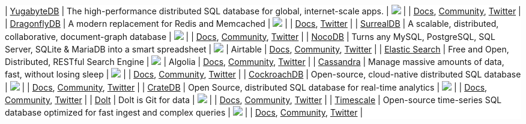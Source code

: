 | [YugabyteDB](https://www.yugabyte.com/)                 | The high-performance distributed SQL database for global, internet-scale apps.     | <a href=https://github.com/yugabyte/yugabyte-db><img src="https://img.shields.io/github/stars/yugabyte/yugabyte-db?style=social" width=150/></a>   |                            | [Docs](https://docs.yugabyte.com/), [Community](https://communityinviter.com/apps/yugabyte-db/register), [Twitter](https://twitter.com/yugabyte)                                                                                                        |
| [DragonflyDB](https://dragonflydb.io/)                  | A modern replacement for Redis and Memcached                                       | <a href=https://github.com/dragonflydb/dragonfly><img src="https://img.shields.io/github/stars/dragonflydb/dragonfly?style=social" width=150/></a> |                            | [Docs](https://dragonflydb.io/get_started/), [Twitter](https://twitter.com/romanger)                                                                                                                                                                    |
| [SurrealDB](https://surrealdb.com/)                     | A scalable, distributed, collaborative, document-graph database                    | <a href=https://github.com/surrealdb/surrealdb><img src="https://img.shields.io/github/stars/surrealdb/surrealdb?style=social" width=150/></a>     |                            | [Docs](https://surrealdb.com/docs), [Community](https://discord.com/invite/f9qZ7FCHAa), [Twitter](https://twitter.com/surrealdb)                                                                                                                        |
| [NocoDB](https://www.nocodb.com/)                       | Turns any MySQL, PostgreSQL, SQL Server, SQLite & MariaDB into a smart spreadsheet | <a href=https://github.com/nocodb/nocodb><img src="https://img.shields.io/github/stars/nocodb/nocodb?style=social" width=150/></a>                 | Airtable                   | [Docs](https://docs.nocodb.com/), [Community](https://discord.com/invite/5RgZmkW), [Twitter](https://twitter.com/NocoDB)                                                                                                                                |
| [Elastic Search](https://www.elastic.co/elasticsearch/) | Free and Open, Distributed, RESTful Search Engine                                  | <a href=https://github.com/elastic/elasticsearch><img src="https://img.shields.io/github/stars/elastic/elasticsearch?style=social" width=150/></a> | Algolia                    | [Docs](https://www.elastic.co/guide/index.html), [Community](https://elasticstack.slack.com/join/shared_invite/zt-14tgsad90-YoTW7DTH7syxaHx6suk6~g), [Twitter](https://twitter.com/elastic)                                                             |
| [Cassandra](https://cassandra.apache.org/_/index.html)  | Manage massive amounts of data, fast, without losing sleep                         | <a href=https://github.com/apache/cassandra><img src="https://img.shields.io/github/stars/apache/cassandra?style=social" width=150/></a>           |                            | [Docs](https://cassandra.apache.org/doc/latest/), [Community](https://infra.apache.org/slack.html), [Twitter](https://twitter.com/cassandra)                                                                                                            |
| [CockroachDB](https://www.cockroachlabs.com/)           | Open-source, cloud-native distributed SQL database                                 | <a href=https://github.com/cockroachdb/cockroach><img src="https://img.shields.io/github/stars/cockroachdb/cockroach?style=social" width=150/></a> |                            | [Docs](https://www.cockroachlabs.com/docs/), [Community](https://cockroa.ch/slack), [Twitter](https://twitter.com/CockroachDB)                                                                                                                          |
| [CrateDB](https://crate.io)                             | Open Source, distributed SQL database for real-time analytics                      | <a href=https://github.com/crate/crate><img src="https://img.shields.io/github/stars/crate/crate?style=social" width=150/></a>                     |                            | [Docs](https://crate.io/docs/crate/reference/en/latest/), [Community](https://community.crate.io/), [Twitter](https://twitter.com/cratedb)                                                                                                              |
| [Dolt](https://www.dolthub.com/)                        | Dolt is Git for data                                                               | <a href=https://github.com/dolthub/dolt><img src="https://img.shields.io/github/stars/dolthub/dolt?style=social" width=150/></a>                   |                            | [Docs](https://docs.dolthub.com/), [Community](https://discord.com/invite/RFwfYpu), [Twitter](https://twitter.com/DoltHub)                                                                                                                              |
| [Timescale](https://www.timescale.com/)                 | Open-source time-series SQL database optimized for fast ingest and complex queries | <a href=https://github.com/timescale/timescaledb><img src="https://img.shields.io/github/stars/timescale/timescaledb?style=social" width=150/></a> |                            | [Docs](https://docs.timescale.com/), [Community](https://slack.timescale.com/), [Twitter](https://twitter.com/timescaledb)                                                                                                                              |